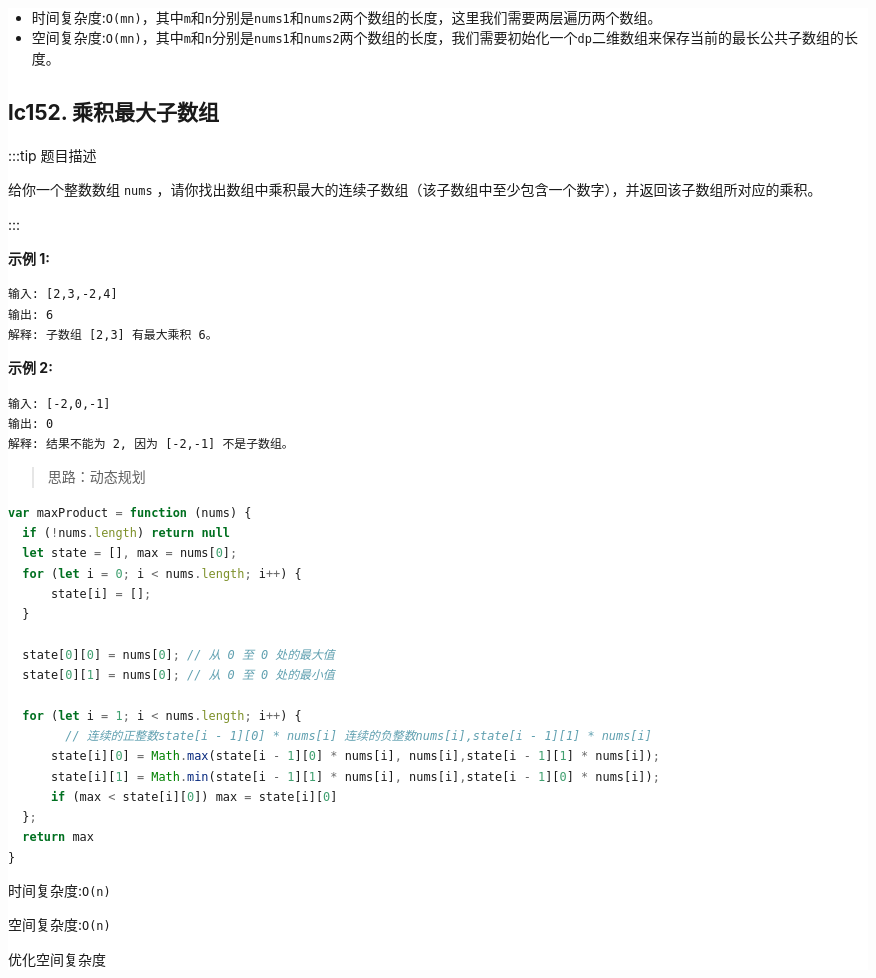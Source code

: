 - 时间复杂度:`O(mn)`，其中`m`和`n`分别是`nums1`和`nums2`两个数组的长度，这里我们需要两层遍历两个数组。
- 空间复杂度:`O(mn)`，其中`m`和`n`分别是`nums1`和`nums2`两个数组的长度，我们需要初始化一个`dp`二维数组来保存当前的最长公共子数组的长度。

## lc152. 乘积最大子数组<Badge text="中等" vertical="top"/><Badge text="hot" type="error"/>

:::tip 题目描述

给你一个整数数组 `nums` ，请你找出数组中乘积最大的连续子数组（该子数组中至少包含一个数字），并返回该子数组所对应的乘积。

 :::

**示例 1:**

```
输入: [2,3,-2,4]
输出: 6
解释: 子数组 [2,3] 有最大乘积 6。
```

**示例 2:**

```
输入: [-2,0,-1]
输出: 0
解释: 结果不能为 2, 因为 [-2,-1] 不是子数组。
```

> 思路：动态规划

```js
var maxProduct = function (nums) {
  if (!nums.length) return null
  let state = [], max = nums[0];
  for (let i = 0; i < nums.length; i++) {
      state[i] = [];
  }

  state[0][0] = nums[0]; // 从 0 至 0 处的最大值
  state[0][1] = nums[0]; // 从 0 至 0 处的最小值

  for (let i = 1; i < nums.length; i++) {
    	// 连续的正整数state[i - 1][0] * nums[i] 连续的负整数nums[i],state[i - 1][1] * nums[i]
      state[i][0] = Math.max(state[i - 1][0] * nums[i], nums[i],state[i - 1][1] * nums[i]);
      state[i][1] = Math.min(state[i - 1][1] * nums[i], nums[i],state[i - 1][0] * nums[i]);
      if (max < state[i][0]) max = state[i][0]
  };
  return max
}
```

时间复杂度:`O(n)`

空间复杂度:`O(n)`

优化空间复杂度

